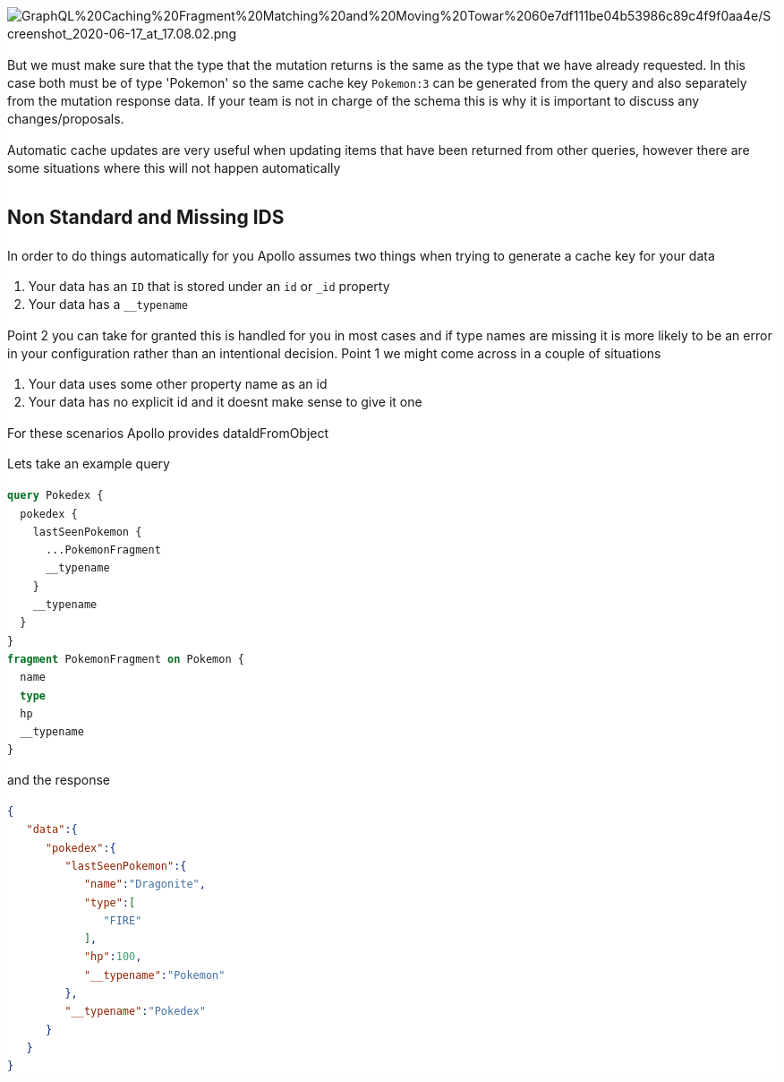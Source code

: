 ![GraphQL%20Caching%20Fragment%20Matching%20and%20Moving%20Towar%2060e7df111be04b53986c89c4f9f0aa4e/Screenshot_2020-06-17_at_17.08.02.png](https://i.imgur.com/quaWQJw.png)

But we must make sure that the type that the mutation returns is the same as the type that we have already requested. In this case both must be of type 'Pokemon' so the same cache key `Pokemon:3` can be generated from the query and also separately from the mutation response data. If your team is not in charge of the schema this is why it is important to discuss any changes/proposals.

Automatic cache updates are very useful when updating items that have been returned from other queries, however there are some situations where this will not happen automatically

## Non Standard and Missing IDS

In order to do things automatically for you Apollo assumes two things when trying to generate a cache key for your data

1. Your data has an `ID` that is stored under an `id` or `_id` property
2. Your data has a `__typename`

Point 2 you can take for granted this is handled for you in most cases and if type names are missing it is more likely to be an error in your configuration rather than an intentional decision. Point 1 we might come across in a couple of situations

1. Your data uses some other property name as an id
2. Your data has no explicit id and it doesnt make sense to give it one

For these scenarios Apollo provides dataIdFromObject

Lets take an example query

```graphql
query Pokedex {
  pokedex {
    lastSeenPokemon {
      ...PokemonFragment
      __typename
    }
    __typename
  }
}
fragment PokemonFragment on Pokemon {
  name
  type
  hp
  __typename
}
```

and the response

```json
{
   "data":{
      "pokedex":{
         "lastSeenPokemon":{
            "name":"Dragonite",
            "type":[
               "FIRE"
            ],
            "hp":100,
            "__typename":"Pokemon"
         },
         "__typename":"Pokedex"
      }
   }
}
```
